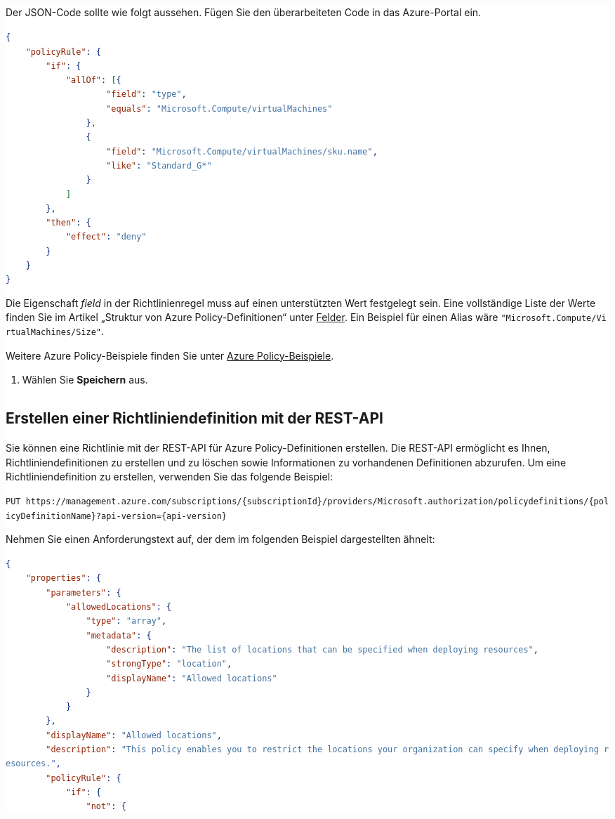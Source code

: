    Der JSON-Code sollte wie folgt aussehen. Fügen Sie den überarbeiteten Code in das Azure-Portal ein.

   ```json
   {
       "policyRule": {
           "if": {
               "allOf": [{
                       "field": "type",
                       "equals": "Microsoft.Compute/virtualMachines"
                   },
                   {
                       "field": "Microsoft.Compute/virtualMachines/sku.name",
                       "like": "Standard_G*"
                   }
               ]
           },
           "then": {
               "effect": "deny"
           }
       }
   }
   ```

   Die Eigenschaft _field_ in der Richtlinienregel muss auf einen unterstützten Wert festgelegt sein. Eine vollständige Liste der Werte finden Sie im Artikel „Struktur von Azure Policy-Definitionen“ unter [Felder](../concepts/definition-structure.md#fields). Ein Beispiel für einen Alias wäre `"Microsoft.Compute/VirtualMachines/Size"`.

   Weitere Azure Policy-Beispiele finden Sie unter [Azure Policy-Beispiele](../samples/index.md).

1. Wählen Sie **Speichern** aus.

## <a name="create-a-policy-definition-with-rest-api"></a>Erstellen einer Richtliniendefinition mit der REST-API

Sie können eine Richtlinie mit der REST-API für Azure Policy-Definitionen erstellen. Die REST-API ermöglicht es Ihnen, Richtliniendefinitionen zu erstellen und zu löschen sowie Informationen zu vorhandenen Definitionen abzurufen. Um eine Richtliniendefinition zu erstellen, verwenden Sie das folgende Beispiel:

```http
PUT https://management.azure.com/subscriptions/{subscriptionId}/providers/Microsoft.authorization/policydefinitions/{policyDefinitionName}?api-version={api-version}
```

Nehmen Sie einen Anforderungstext auf, der dem im folgenden Beispiel dargestellten ähnelt:

```json
{
    "properties": {
        "parameters": {
            "allowedLocations": {
                "type": "array",
                "metadata": {
                    "description": "The list of locations that can be specified when deploying resources",
                    "strongType": "location",
                    "displayName": "Allowed locations"
                }
            }
        },
        "displayName": "Allowed locations",
        "description": "This policy enables you to restrict the locations your organization can specify when deploying resources.",
        "policyRule": {
            "if": {
                "not": {
```